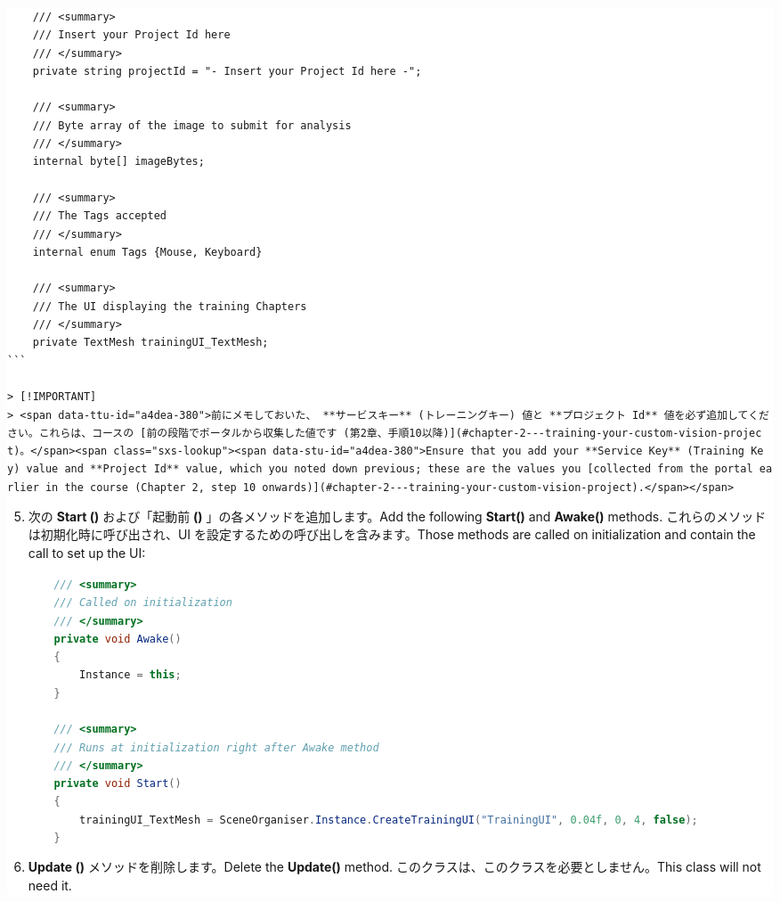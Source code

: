         /// <summary>
        /// Insert your Project Id here
        /// </summary>
        private string projectId = "- Insert your Project Id here -";

        /// <summary>
        /// Byte array of the image to submit for analysis
        /// </summary>
        internal byte[] imageBytes;

        /// <summary>
        /// The Tags accepted
        /// </summary>
        internal enum Tags {Mouse, Keyboard}

        /// <summary>
        /// The UI displaying the training Chapters
        /// </summary>
        private TextMesh trainingUI_TextMesh;
    ```

    > [!IMPORTANT]
    > <span data-ttu-id="a4dea-380">前にメモしておいた、 **サービスキー** (トレーニングキー) 値と **プロジェクト Id** 値を必ず追加してください。これらは、コースの [前の段階でポータルから収集した値です (第2章、手順10以降)](#chapter-2---training-your-custom-vision-project)。</span><span class="sxs-lookup"><span data-stu-id="a4dea-380">Ensure that you add your **Service Key** (Training Key) value and **Project Id** value, which you noted down previous; these are the values you [collected from the portal earlier in the course (Chapter 2, step 10 onwards)](#chapter-2---training-your-custom-vision-project).</span></span>

5.  <span data-ttu-id="a4dea-381">次の **Start ()** および「起動前 **()** 」の各メソッドを追加します。</span><span class="sxs-lookup"><span data-stu-id="a4dea-381">Add the following **Start()** and **Awake()** methods.</span></span> <span data-ttu-id="a4dea-382">これらのメソッドは初期化時に呼び出され、UI を設定するための呼び出しを含みます。</span><span class="sxs-lookup"><span data-stu-id="a4dea-382">Those methods are called on initialization and contain the call to set up the UI:</span></span>

    ```csharp
        /// <summary>
        /// Called on initialization
        /// </summary>
        private void Awake()
        {
            Instance = this;
        }

        /// <summary>
        /// Runs at initialization right after Awake method
        /// </summary>
        private void Start()
        { 
            trainingUI_TextMesh = SceneOrganiser.Instance.CreateTrainingUI("TrainingUI", 0.04f, 0, 4, false);
        }
    ```

6.  <span data-ttu-id="a4dea-383">**Update ()** メソッドを削除します。</span><span class="sxs-lookup"><span data-stu-id="a4dea-383">Delete the **Update()** method.</span></span> <span data-ttu-id="a4dea-384">このクラスは、このクラスを必要としません。</span><span class="sxs-lookup"><span data-stu-id="a4dea-384">This class will not need it.</span></span>
